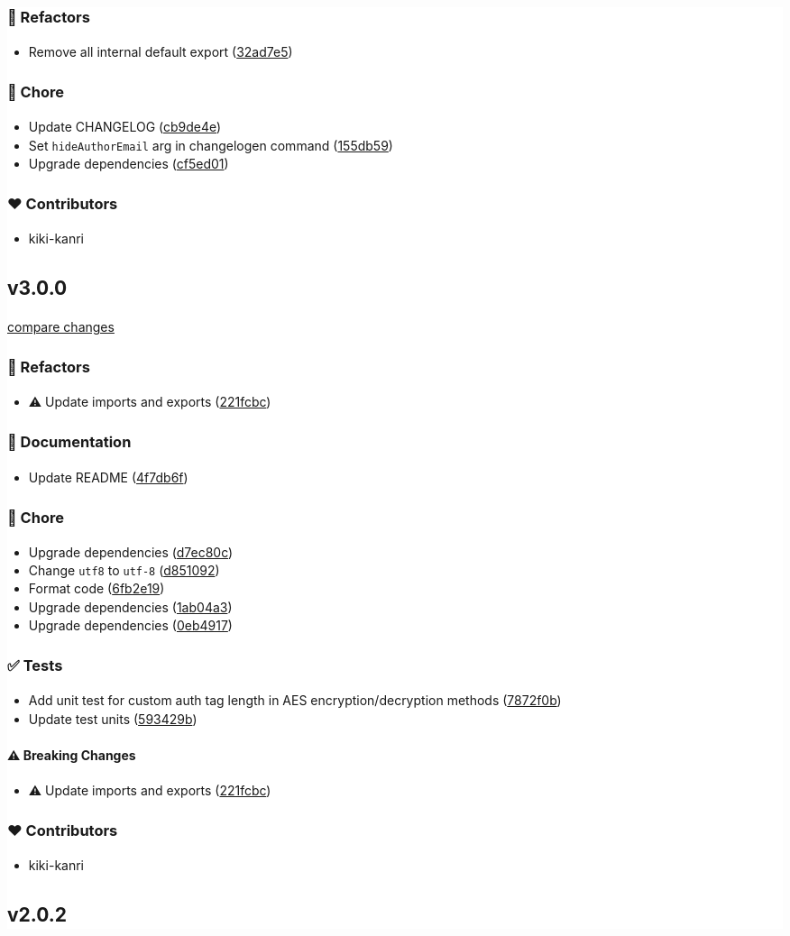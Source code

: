 ### 💅 Refactors

- Remove all internal default export ([32ad7e5](https://github.com/kiki-kanri/node-ciphers/commit/32ad7e5))

### 🏡 Chore

- Update CHANGELOG ([cb9de4e](https://github.com/kiki-kanri/node-ciphers/commit/cb9de4e))
- Set `hideAuthorEmail` arg in changelogen command ([155db59](https://github.com/kiki-kanri/node-ciphers/commit/155db59))
- Upgrade dependencies ([cf5ed01](https://github.com/kiki-kanri/node-ciphers/commit/cf5ed01))

### ❤️ Contributors

- kiki-kanri

## v3.0.0

[compare changes](https://github.com/kiki-kanri/node-ciphers/compare/v2.0.2...v3.0.0)

### 💅 Refactors

- ⚠️ Update imports and exports ([221fcbc](https://github.com/kiki-kanri/node-ciphers/commit/221fcbc))

### 📖 Documentation

- Update README ([4f7db6f](https://github.com/kiki-kanri/node-ciphers/commit/4f7db6f))

### 🏡 Chore

- Upgrade dependencies ([d7ec80c](https://github.com/kiki-kanri/node-ciphers/commit/d7ec80c))
- Change `utf8` to `utf-8` ([d851092](https://github.com/kiki-kanri/node-ciphers/commit/d851092))
- Format code ([6fb2e19](https://github.com/kiki-kanri/node-ciphers/commit/6fb2e19))
- Upgrade dependencies ([1ab04a3](https://github.com/kiki-kanri/node-ciphers/commit/1ab04a3))
- Upgrade dependencies ([0eb4917](https://github.com/kiki-kanri/node-ciphers/commit/0eb4917))

### ✅ Tests

- Add unit test for custom auth tag length in AES encryption/decryption methods ([7872f0b](https://github.com/kiki-kanri/node-ciphers/commit/7872f0b))
- Update test units ([593429b](https://github.com/kiki-kanri/node-ciphers/commit/593429b))

#### ⚠️ Breaking Changes

- ⚠️ Update imports and exports ([221fcbc](https://github.com/kiki-kanri/node-ciphers/commit/221fcbc))

### ❤️ Contributors

- kiki-kanri

## v2.0.2
